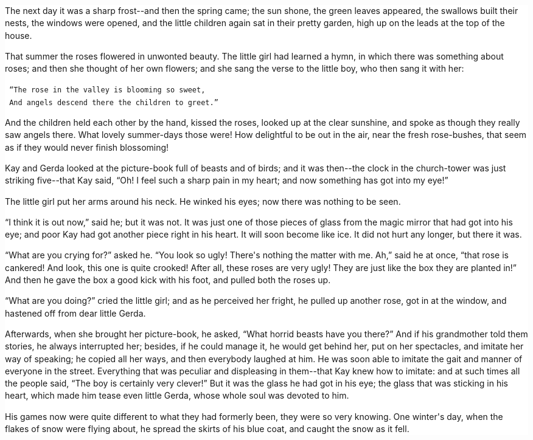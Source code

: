 The next day it was a sharp frost--and then the spring came; the sun
shone, the green leaves appeared, the swallows built their nests, the
windows were opened, and the little children again sat in their pretty
garden, high up on the leads at the top of the house.

That summer the roses flowered in unwonted beauty. The little girl had
learned a hymn, in which there was something about roses; and then she
thought of her own flowers; and she sang the verse to the little boy,
who then sang it with her:

     “The rose in the valley is blooming so sweet,
     And angels descend there the children to greet.”

And the children held each other by the hand, kissed the roses, looked
up at the clear sunshine, and spoke as though they really saw angels
there. What lovely summer-days those were! How delightful to be out in
the air, near the fresh rose-bushes, that seem as if they would never
finish blossoming!

Kay and Gerda looked at the picture-book full of beasts and of birds;
and it was then--the clock in the church-tower was just striking
five--that Kay said, “Oh! I feel such a sharp pain in my heart; and now
something has got into my eye!”

The little girl put her arms around his neck. He winked his eyes; now
there was nothing to be seen.

“I think it is out now,” said he; but it was not. It was just one of
those pieces of glass from the magic mirror that had got into his eye;
and poor Kay had got another piece right in his heart. It will soon
become like ice. It did not hurt any longer, but there it was.

“What are you crying for?” asked he. “You look so ugly! There's nothing
the matter with me. Ah,” said he at once, “that rose is cankered! And
look, this one is quite crooked! After all, these roses are very ugly!
They are just like the box they are planted in!” And then he gave the
box a good kick with his foot, and pulled both the roses up.

“What are you doing?” cried the little girl; and as he perceived her
fright, he pulled up another rose, got in at the window, and hastened
off from dear little Gerda.

Afterwards, when she brought her picture-book, he asked, “What horrid
beasts have you there?” And if his grandmother told them stories, he
always interrupted her; besides, if he could manage it, he would get
behind her, put on her spectacles, and imitate her way of speaking; he
copied all her ways, and then everybody laughed at him. He was soon able
to imitate the gait and manner of everyone in the street. Everything
that was peculiar and displeasing in them--that Kay knew how to imitate:
and at such times all the people said, “The boy is certainly very
clever!” But it was the glass he had got in his eye; the glass that was
sticking in his heart, which made him tease even little Gerda, whose
whole soul was devoted to him.

His games now were quite different to what they had formerly been, they
were so very knowing. One winter's day, when the flakes of snow were
flying about, he spread the skirts of his blue coat, and caught the snow
as it fell.
